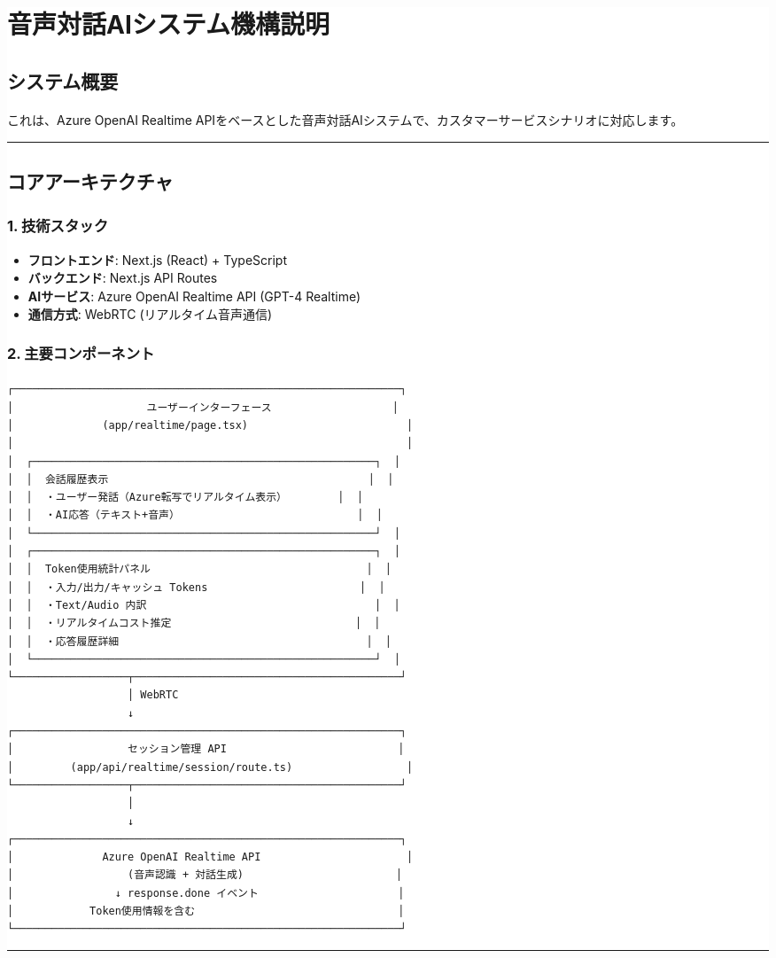 # 音声対話AIシステム機構説明

## システム概要

これは、Azure OpenAI Realtime APIをベースとした音声対話AIシステムで、カスタマーサービスシナリオに対応します。

---

## コアアーキテクチャ

### 1. 技術スタック
- **フロントエンド**: Next.js (React) + TypeScript
- **バックエンド**: Next.js API Routes
- **AIサービス**: Azure OpenAI Realtime API (GPT-4 Realtime)
- **通信方式**: WebRTC (リアルタイム音声通信)

### 2. 主要コンポーネント

```
┌─────────────────────────────────────────────────────────────┐
│                     ユーザーインターフェース                   │
│              (app/realtime/page.tsx)                         │
│                                                              │
│  ┌──────────────────────────────────────────────────────┐  │
│  │  会話履歴表示                                         │  │
│  │  ・ユーザー発話（Azure転写でリアルタイム表示）        │  │
│  │  ・AI応答（テキスト+音声）                            │  │
│  └──────────────────────────────────────────────────────┘  │
│  ┌──────────────────────────────────────────────────────┐  │
│  │  Token使用統計パネル                                  │  │
│  │  ・入力/出力/キャッシュ Tokens                        │  │
│  │  ・Text/Audio 内訳                                    │  │
│  │  ・リアルタイムコスト推定                             │  │
│  │  ・応答履歴詳細                                       │  │
│  └──────────────────────────────────────────────────────┘  │
└──────────────────┬──────────────────────────────────────────┘
                   │ WebRTC
                   ↓
┌─────────────────────────────────────────────────────────────┐
│                  セッション管理 API                           │
│         (app/api/realtime/session/route.ts)                  │
└──────────────────┬──────────────────────────────────────────┘
                   │
                   ↓
┌─────────────────────────────────────────────────────────────┐
│              Azure OpenAI Realtime API                       │
│                  (音声認識 + 対話生成)                        │
│                ↓ response.done イベント                      │
│            Token使用情報を含む                                │
└─────────────────────────────────────────────────────────────┘
```

---